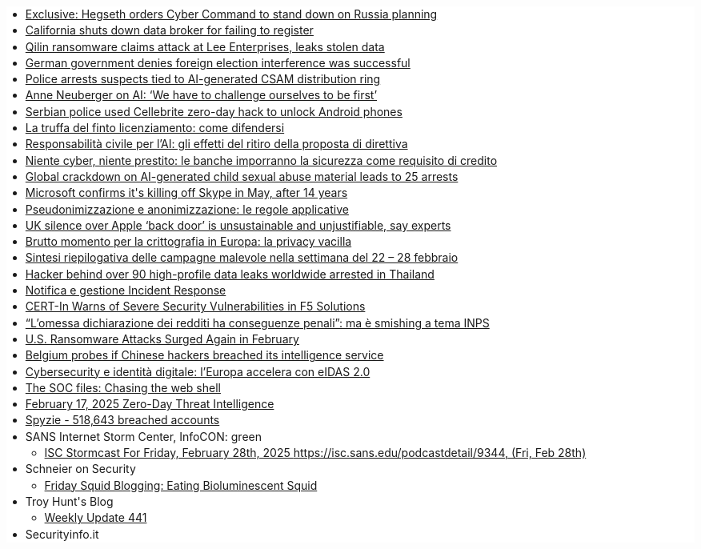   - [Exclusive: Hegseth orders Cyber Command to stand down on Russia planning](https://therecord.media/hegseth-orders-cyber-command-stand-down-russia-planning)
  - [California shuts down data broker for failing to register](https://therecord.media/california-shuts-down-data-broker-for-failing-to-register)
  - [Qilin ransomware claims attack at Lee Enterprises, leaks stolen data](https://www.bleepingcomputer.com/news/security/qilin-ransomware-claims-attack-at-lee-enterprises-leaks-stolen-data/)
  - [German government denies foreign election interference was successful](https://therecord.media/german-government-denies-election-interference-successful)
  - [Police arrests suspects tied to AI-generated CSAM distribution ring](https://www.bleepingcomputer.com/news/security/police-arrests-suspects-linked-to-ai-generated-csam-distribution-ring/)
  - [Anne Neuberger on AI: ‘We have to challenge ourselves to be first’](https://therecord.media/neuberger-on-ai-challenge-to-be-first)
  - [Serbian police used Cellebrite zero-day hack to unlock Android phones](https://www.bleepingcomputer.com/news/security/serbian-police-used-cellebrite-zero-day-hack-to-unlock-android-phones/)
  - [La truffa del finto licenziamento: come difendersi](https://www.cybersecurity360.it/news/la-truffa-del-finto-licenziamento-come-difendersi/)
  - [Responsabilità civile per l’AI: gli effetti del ritiro della proposta di direttiva](https://www.cybersecurity360.it/legal/responsabilita-civile-per-lai-gli-effetti-del-ritiro-della-proposta-di-direttiva/)
  - [Niente cyber, niente prestito: le banche imporranno la sicurezza come requisito di credito](https://www.cybersecurity360.it/legal/niente-cyber-niente-prestito-le-banche-imporranno-la-sicurezza-come-requisito-di-credito/)
  - [Global crackdown on AI-generated child sexual abuse material leads to 25 arrests](https://therecord.media/csam-ai-arrests-europol)
  - [Microsoft confirms it's killing off Skype in May, after 14 years](https://www.bleepingcomputer.com/news/microsoft/microsoft-confirms-its-killing-off-skype-in-may-after-14-years/)
  - [Pseudonimizzazione e anonimizzazione: le regole applicative](https://www.cybersecurity360.it/legal/privacy-dati-personali/pseudonimizzazione-e-anonimizzazione-quali-regole-applicative/)
  - [UK silence over Apple ‘back door’ is unsustainable and unjustifiable, say experts](https://therecord.media/apple-uk-back-door-request-privacy-security-experts)
  - [Brutto momento per la crittografia in Europa: la privacy vacilla](https://www.securityinfo.it/2025/02/28/brutto-momento-per-la-crittografia-in-europa-la-privacy-vacilla/)
  - [Sintesi riepilogativa delle campagne malevole nella settimana del 22 – 28 febbraio](https://cert-agid.gov.it/news/sintesi-riepilogativa-delle-campagne-malevole-nella-settimana-del-22-28-febbraio/)
  - [Hacker behind over 90 high-profile data leaks worldwide arrested in Thailand](https://therecord.media/hacker-arrested-bangkok-data-breaches-extortion)
  - [Notifica e gestione Incident Response](https://www.certego.net/blog/notifica-e-gestione-incident-response-collabora-e-comunica-con-una-unica-piattaforma/)
  - [CERT-In Warns of Severe Security Vulnerabilities in F5 Solutions](https://cyble.com/blog/cert-security-vulnerabilities-in-f5-solutions/)
  - [“L’omessa dichiarazione dei redditi ha conseguenze penali”: ma è smishing a tema INPS](https://www.cybersecurity360.it/news/lomessa-dichiarazione-dei-redditi-ha-conseguenze-penali-ma-e-smishing-a-tema-inps/)
  - [U.S. Ransomware Attacks Surged Again in February](https://cyble.com/blog/u-s-ransomware-attacks-surged-again-in-february/)
  - [Belgium probes if Chinese hackers breached its intelligence service](https://www.bleepingcomputer.com/news/security/belgium-probes-chinese-hack-behind-intelligence-service-breach/)
  - [Cybersecurity e identità digitale: l’Europa accelera con eIDAS 2.0](https://www.securityinfo.it/2025/02/28/cybersecurity-e-identita-digitale-leuropa-accelera-con-eidas-2-0/)
  - [The SOC files: Chasing the web shell](https://securelist.com/soc-files-web-shell-chase/115714/)
  - [February 17, 2025 Zero-Day Threat Intelligence](https://pixmsecurity.com/blog/blog/february-17-2025-zero-day-threat-intelligence/)
  - [Spyzie - 518,643 breached accounts](https://haveibeenpwned.com/PwnedWebsites#Spyzie)
- SANS Internet Storm Center, InfoCON: green
  - [ISC Stormcast For Friday, February 28th, 2025 https://isc.sans.edu/podcastdetail/9344, (Fri, Feb 28th)](https://isc.sans.edu/diary/rss/31726)
- Schneier on Security
  - [Friday Squid Blogging: Eating Bioluminescent Squid](https://www.schneier.com/blog/archives/2025/02/friday-squid-blogging-eating-bioluminescent-squid.html)
- Troy Hunt's Blog
  - [Weekly Update 441](https://www.troyhunt.com/weekly-update-441/)
- Securityinfo.it